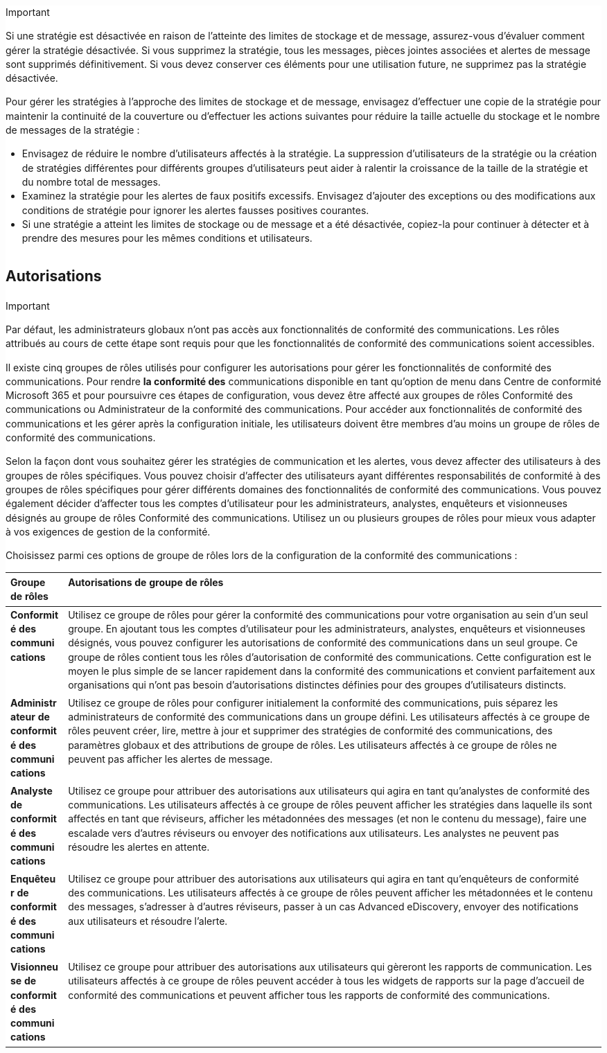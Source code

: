 >[!IMPORTANT]
>Si une stratégie est désactivée en raison de l’atteinte des limites de stockage et de message, assurez-vous d’évaluer comment gérer la stratégie désactivée. Si vous supprimez la stratégie, tous les messages, pièces jointes associées et alertes de message sont supprimés définitivement. Si vous devez conserver ces éléments pour une utilisation future, ne supprimez pas la stratégie désactivée.

Pour gérer les stratégies à l’approche des limites de stockage et de message, envisagez d’effectuer une copie de la stratégie pour maintenir la continuité de la couverture ou d’effectuer les actions suivantes pour réduire la taille actuelle du stockage et le nombre de messages de la stratégie :

- Envisagez de réduire le nombre d’utilisateurs affectés à la stratégie. La suppression d’utilisateurs de la stratégie ou la création de stratégies différentes pour différents groupes d’utilisateurs peut aider à ralentir la croissance de la taille de la stratégie et du nombre total de messages.
- Examinez la stratégie pour les alertes de faux positifs excessifs. Envisagez d’ajouter des exceptions ou des modifications aux conditions de stratégie pour ignorer les alertes fausses positives courantes.
- Si une stratégie a atteint les limites de stockage ou de message et a été désactivée, copiez-la pour continuer à détecter et à prendre des mesures pour les mêmes conditions et utilisateurs.

## <a name="permissions"></a>Autorisations

> [!IMPORTANT]
> Par défaut, les administrateurs globaux n’ont pas accès aux fonctionnalités de conformité des communications. Les rôles attribués au cours de cette étape sont requis pour que les fonctionnalités de conformité des communications soient accessibles.

Il existe cinq groupes de rôles utilisés pour configurer les autorisations pour gérer les fonctionnalités de conformité des communications. Pour rendre **la conformité des** communications disponible en tant qu’option de menu dans  Centre de conformité Microsoft 365  et pour poursuivre ces étapes de configuration, vous devez être affecté aux groupes de rôles Conformité des communications ou Administrateur de la conformité des communications. Pour accéder aux fonctionnalités de conformité des communications et les gérer après la configuration initiale, les utilisateurs doivent être membres d’au moins un groupe de rôles de conformité des communications.

Selon la façon dont vous souhaitez gérer les stratégies de communication et les alertes, vous devez affecter des utilisateurs à des groupes de rôles spécifiques. Vous pouvez choisir d’affecter des utilisateurs ayant différentes responsabilités de conformité à des groupes de rôles spécifiques pour gérer différents domaines des fonctionnalités de conformité des communications. Vous pouvez également décider d’affecter tous les comptes d’utilisateur pour les  administrateurs, analystes, enquêteurs et visionneuses désignés au groupe de rôles Conformité des communications. Utilisez un ou plusieurs groupes de rôles pour mieux vous adapter à vos exigences de gestion de la conformité.

Choisissez parmi ces options de groupe de rôles lors de la configuration de la conformité des communications :

|**Groupe de rôles**|**Autorisations de groupe de rôles**|
|:-----|:-----|
| **Conformité des communications** | Utilisez ce groupe de rôles pour gérer la conformité des communications pour votre organisation au sein d’un seul groupe. En ajoutant tous les comptes d’utilisateur pour les administrateurs, analystes, enquêteurs et visionneuses désignés, vous pouvez configurer les autorisations de conformité des communications dans un seul groupe. Ce groupe de rôles contient tous les rôles d’autorisation de conformité des communications. Cette configuration est le moyen le plus simple de se lancer rapidement dans la conformité des communications et convient parfaitement aux organisations qui n’ont pas besoin d’autorisations distinctes définies pour des groupes d’utilisateurs distincts. |
| **Administrateur de conformité des communications** | Utilisez ce groupe de rôles pour configurer initialement la conformité des communications, puis séparez les administrateurs de conformité des communications dans un groupe défini. Les utilisateurs affectés à ce groupe de rôles peuvent créer, lire, mettre à jour et supprimer des stratégies de conformité des communications, des paramètres globaux et des attributions de groupe de rôles. Les utilisateurs affectés à ce groupe de rôles ne peuvent pas afficher les alertes de message. |
| **Analyste de conformité des communications** | Utilisez ce groupe pour attribuer des autorisations aux utilisateurs qui agira en tant qu’analystes de conformité des communications. Les utilisateurs affectés à ce groupe de rôles peuvent afficher les stratégies dans laquelle ils sont affectés en tant que réviseurs, afficher les métadonnées des messages (et non le contenu du message), faire une escalade vers d’autres réviseurs ou envoyer des notifications aux utilisateurs. Les analystes ne peuvent pas résoudre les alertes en attente. |
| **Enquêteur de conformité des communications** | Utilisez ce groupe pour attribuer des autorisations aux utilisateurs qui agira en tant qu’enquêteurs de conformité des communications. Les utilisateurs affectés à ce groupe de rôles peuvent afficher les métadonnées et le contenu des messages, s’adresser à d’autres réviseurs, passer à un cas Advanced eDiscovery, envoyer des notifications aux utilisateurs et résoudre l’alerte. |
| **Visionneuse de conformité des communications** | Utilisez ce groupe pour attribuer des autorisations aux utilisateurs qui gèreront les rapports de communication. Les utilisateurs affectés à ce groupe de rôles peuvent accéder à tous les widgets de rapports sur la page d’accueil de conformité des communications et peuvent afficher tous les rapports de conformité des communications. |
